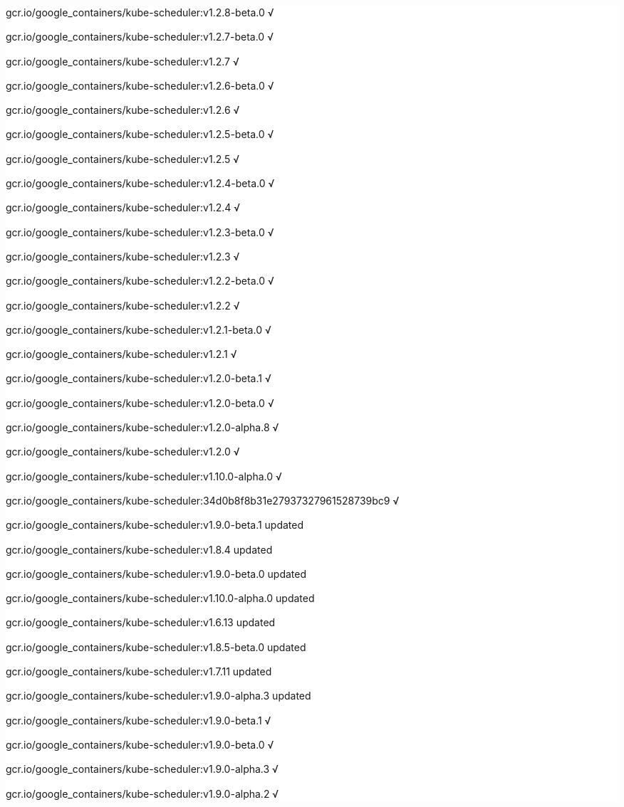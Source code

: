 gcr.io/google_containers/kube-scheduler:v1.2.8-beta.0 √

gcr.io/google_containers/kube-scheduler:v1.2.7-beta.0 √

gcr.io/google_containers/kube-scheduler:v1.2.7 √

gcr.io/google_containers/kube-scheduler:v1.2.6-beta.0 √

gcr.io/google_containers/kube-scheduler:v1.2.6 √

gcr.io/google_containers/kube-scheduler:v1.2.5-beta.0 √

gcr.io/google_containers/kube-scheduler:v1.2.5 √

gcr.io/google_containers/kube-scheduler:v1.2.4-beta.0 √

gcr.io/google_containers/kube-scheduler:v1.2.4 √

gcr.io/google_containers/kube-scheduler:v1.2.3-beta.0 √

gcr.io/google_containers/kube-scheduler:v1.2.3 √

gcr.io/google_containers/kube-scheduler:v1.2.2-beta.0 √

gcr.io/google_containers/kube-scheduler:v1.2.2 √

gcr.io/google_containers/kube-scheduler:v1.2.1-beta.0 √

gcr.io/google_containers/kube-scheduler:v1.2.1 √

gcr.io/google_containers/kube-scheduler:v1.2.0-beta.1 √

gcr.io/google_containers/kube-scheduler:v1.2.0-beta.0 √

gcr.io/google_containers/kube-scheduler:v1.2.0-alpha.8 √

gcr.io/google_containers/kube-scheduler:v1.2.0 √

gcr.io/google_containers/kube-scheduler:v1.10.0-alpha.0 √

gcr.io/google_containers/kube-scheduler:34d0b8f8b31e27937327961528739bc9 √

gcr.io/google_containers/kube-scheduler:v1.9.0-beta.1 updated 

gcr.io/google_containers/kube-scheduler:v1.8.4 updated 

gcr.io/google_containers/kube-scheduler:v1.9.0-beta.0 updated 

gcr.io/google_containers/kube-scheduler:v1.10.0-alpha.0 updated 

gcr.io/google_containers/kube-scheduler:v1.6.13 updated 

gcr.io/google_containers/kube-scheduler:v1.8.5-beta.0 updated 

gcr.io/google_containers/kube-scheduler:v1.7.11 updated 

gcr.io/google_containers/kube-scheduler:v1.9.0-alpha.3 updated 

gcr.io/google_containers/kube-scheduler:v1.9.0-beta.1 √

gcr.io/google_containers/kube-scheduler:v1.9.0-beta.0 √

gcr.io/google_containers/kube-scheduler:v1.9.0-alpha.3 √

gcr.io/google_containers/kube-scheduler:v1.9.0-alpha.2 √

